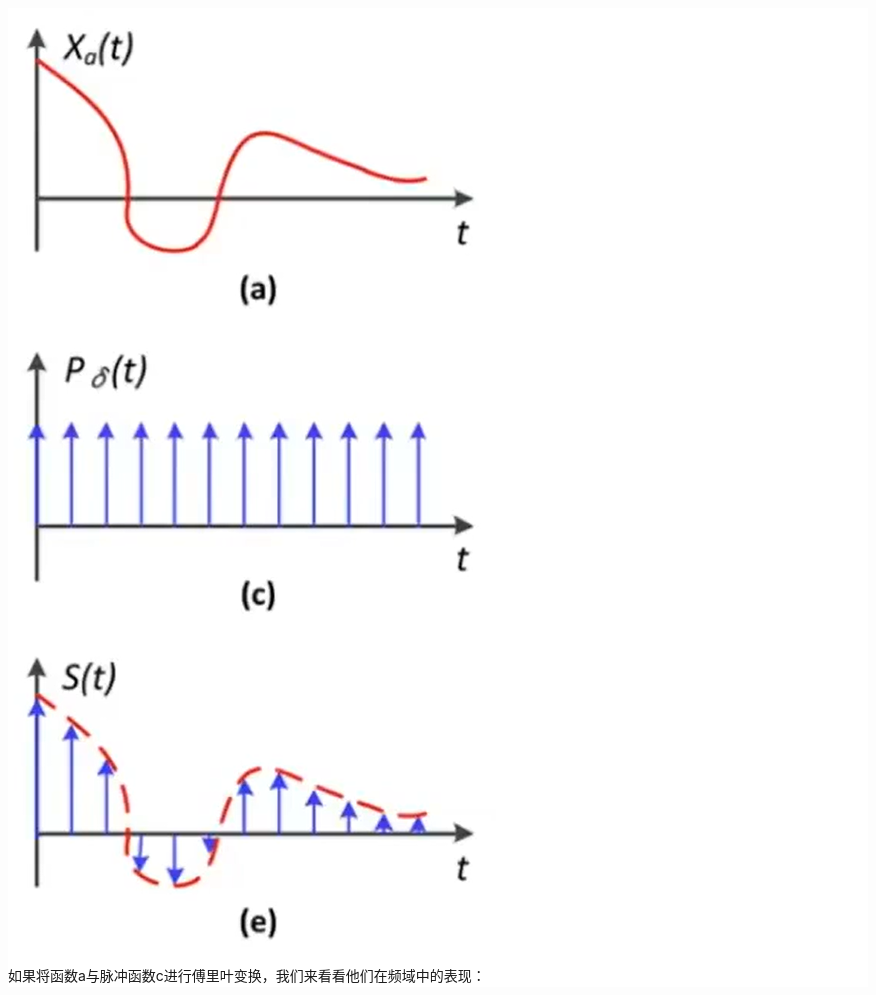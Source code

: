 ![image-20220115115224123](..\images\image-20220115115224123.png)

如果将函数a与脉冲函数c进行傅里叶变换，我们来看看他们在频域中的表现：

